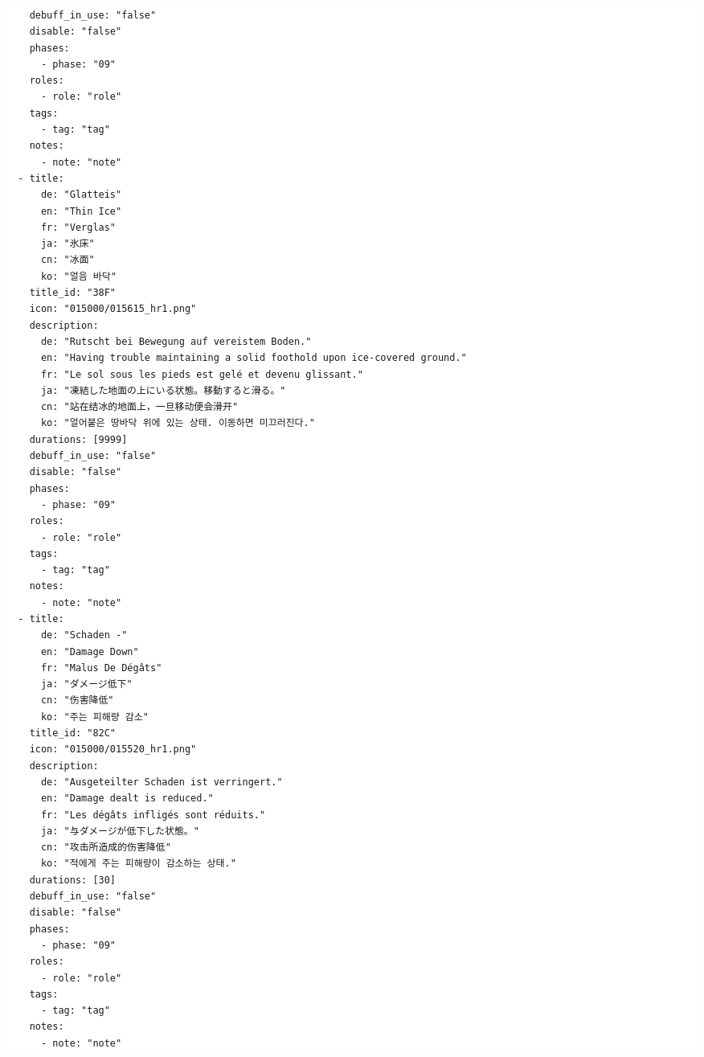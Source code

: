         debuff_in_use: "false"
        disable: "false"
        phases:
          - phase: "09"
        roles:
          - role: "role"
        tags:
          - tag: "tag"
        notes:
          - note: "note"
      - title:
          de: "Glatteis"
          en: "Thin Ice"
          fr: "Verglas"
          ja: "氷床"
          cn: "冰面"
          ko: "얼음 바닥"
        title_id: "38F"
        icon: "015000/015615_hr1.png"
        description:
          de: "Rutscht bei Bewegung auf vereistem Boden."
          en: "Having trouble maintaining a solid foothold upon ice-covered ground."
          fr: "Le sol sous les pieds est gelé et devenu glissant."
          ja: "凍結した地面の上にいる状態。移動すると滑る。"
          cn: "站在结冰的地面上，一旦移动便会滑开"
          ko: "얼어붙은 땅바닥 위에 있는 상태. 이동하면 미끄러진다."
        durations: [9999]
        debuff_in_use: "false"
        disable: "false"
        phases:
          - phase: "09"
        roles:
          - role: "role"
        tags:
          - tag: "tag"
        notes:
          - note: "note"
      - title:
          de: "Schaden -"
          en: "Damage Down"
          fr: "Malus De Dégâts"
          ja: "ダメージ低下"
          cn: "伤害降低"
          ko: "주는 피해량 감소"
        title_id: "82C"
        icon: "015000/015520_hr1.png"
        description:
          de: "Ausgeteilter Schaden ist verringert."
          en: "Damage dealt is reduced."
          fr: "Les dégâts infligés sont réduits."
          ja: "与ダメージが低下した状態。"
          cn: "攻击所造成的伤害降低"
          ko: "적에게 주는 피해량이 감소하는 상태."
        durations: [30]
        debuff_in_use: "false"
        disable: "false"
        phases:
          - phase: "09"
        roles:
          - role: "role"
        tags:
          - tag: "tag"
        notes:
          - note: "note"